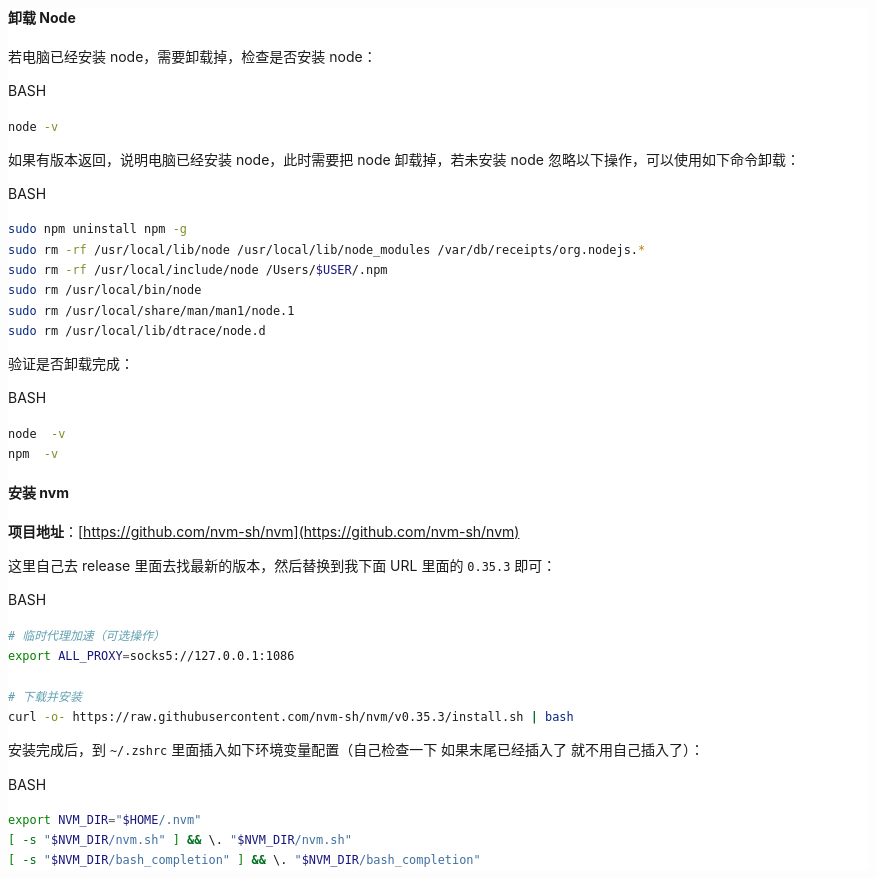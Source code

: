 #### [](https://www.sqlsec.com/2019/12/macos.html#%E5%8D%B8%E8%BD%BD-Node "卸载 Node") 卸载 Node

若电脑已经安装 node，需要卸载掉，检查是否安装 node：

BASH

```bash
node -v
```

如果有版本返回，说明电脑已经安装 node，此时需要把 node 卸载掉，若未安装 node 忽略以下操作，可以使用如下命令卸载：

BASH

```bash
sudo npm uninstall npm -g
sudo rm -rf /usr/local/lib/node /usr/local/lib/node_modules /var/db/receipts/org.nodejs.*
sudo rm -rf /usr/local/include/node /Users/$USER/.npm
sudo rm /usr/local/bin/node
sudo rm /usr/local/share/man/man1/node.1
sudo rm /usr/local/lib/dtrace/node.d
```

验证是否卸载完成：

BASH

```bash
node  -v
npm  -v
```

#### [](https://www.sqlsec.com/2019/12/macos.html#%E5%AE%89%E8%A3%85-nvm "安装 nvm") 安装 nvm

**项目地址**：[https://github.com/nvm-sh/nvm](https://github.com/nvm-sh/nvm)

这里自己去 release 里面去找最新的版本，然后替换到我下面 URL 里面的 `0.35.3` 即可：

BASH

```bash
# 临时代理加速（可选操作）
export ALL_PROXY=socks5://127.0.0.1:1086

# 下载并安装
curl -o- https://raw.githubusercontent.com/nvm-sh/nvm/v0.35.3/install.sh | bash
```

安装完成后，到 `~/.zshrc` 里面插入如下环境变量配置（自己检查一下 如果末尾已经插入了 就不用自己插入了）：

BASH

```bash
export NVM_DIR="$HOME/.nvm"
[ -s "$NVM_DIR/nvm.sh" ] && \. "$NVM_DIR/nvm.sh"
[ -s "$NVM_DIR/bash_completion" ] && \. "$NVM_DIR/bash_completion"
```
